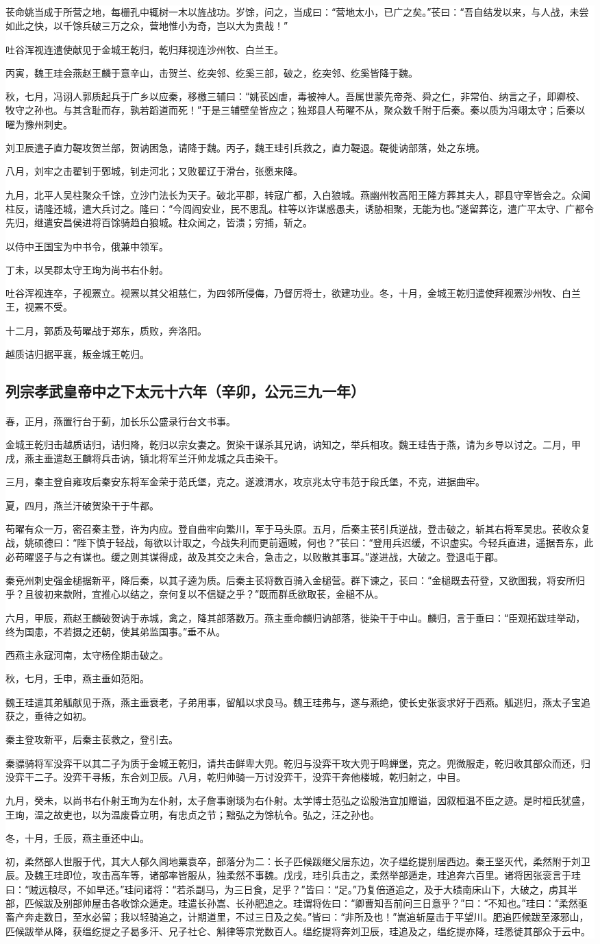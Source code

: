 苌命姚当成于所营之地，每栅孔中辄树一木以旌战功。岁馀，问之，当成曰：“营地太小，已广之矣。”苌曰：“吾自结发以来，与人战，未尝如此之快，以千馀兵破三万之众，营地惟小为奇，岂以大为贵哉！”

吐谷浑视连遣使献见于金城王乾归，乾归拜视连沙州牧、白兰王。

丙寅，魏王珪会燕赵王麟于意辛山，击贺兰、纥突邻、纥奚三部，破之，纥突邻、纥奚皆降于魏。

秋，七月，冯诩人郭质起兵于广乡以应秦，移檄三辅曰：“姚苌凶虐，毒被神人。吾属世蒙先帝尧、舜之仁，非常伯、纳言之子，即卿校、牧守之孙也。与其含耻而存，孰若蹈道而死！”于是三辅壁垒皆应之；独郑县人苟曜不从，聚众数千附于后秦。秦以质为冯翊太守；后秦以曜为豫州刺史。

刘卫辰遣子直力鞮攻贺兰部，贺讷困急，请降于魏。丙子，魏王珪引兵救之，直力鞮退。鞮徙讷部落，处之东境。

八月，刘牢之击翟钊于鄄城，钊走河北；又败翟辽于滑台，张愿来降。

九月，北平人吴柱聚众千馀，立沙门法长为天子。破北平郡，转寇广都，入白狼城。燕幽州牧高阳王隆方葬其夫人，郡县守宰皆会之。众闻柱反，请隆还城，遣大兵讨之。隆曰：“今闾阎安业，民不思乱。柱等以诈谋惑愚夫，诱胁相聚，无能为也。”遂留葬讫，遣广平太守、广都令先归，继遣安昌侯进将百馀骑趋白狼城。柱众闻之，皆溃；穷捕，斩之。

以侍中王国宝为中书令，俄兼中领军。

丁未，以吴郡太守王珣为尚书右仆射。

吐谷浑视连卒，子视罴立。视罴以其父祖慈仁，为四邻所侵侮，乃督厉将士，欲建功业。冬，十月，金城王乾归遣使拜视罴沙州牧、白兰王，视罴不受。

十二月，郭质及苟曜战于郑东，质败，奔洛阳。

越质诘归据平襄，叛金城王乾归。

## 列宗孝武皇帝中之下太元十六年（辛卯，公元三九一年）

春，正月，燕置行台于蓟，加长乐公盛录行台文书事。

金城王乾归击越质诘归，诘归降，乾归以宗女妻之。贺染干谋杀其兄讷，讷知之，举兵相攻。魏王珪告于燕，请为乡导以讨之。二月，甲戌，燕主垂遣赵王麟将兵击讷，镇北将军兰汗帅龙城之兵击染干。

三月，秦主登自雍攻后秦安东将军金荣于范氏堡，克之。遂渡渭水，攻京兆太守韦范于段氏堡，不克，进据曲牢。

夏，四月，燕兰汗破贺染干于牛都。

苟曜有众一万，密召秦主登，许为内应。登自曲牢向繁川，军于马头原。五月，后秦主苌引兵逆战，登击破之，斩其右将军吴忠。苌收众复战，姚硕德曰：“陛下慎于轻战，每欲以计取之，今战失利而更前逼贼，何也？”苌曰：“登用兵迟缓，不识虚实。今轻兵直进，遥据吾东，此必苟曜竖子与之有谋也。缓之则其谋得成，故及其交之未合，急击之，以败散其事耳。”遂进战，大破之。登退屯于郿。

秦兗州刺史强金槌据新平，降后秦，以其子逵为质。后秦主苌将数百骑入金槌营。群下谏之，苌曰：“金槌既去苻登，又欲图我，将安所归乎？且彼初来款附，宜推心以结之，奈何复以不信疑之乎？”既而群氐欲取苌，金槌不从。

六月，甲辰，燕赵王麟破贺讷于赤城，禽之，降其部落数万。燕主垂命麟归讷部落，徙染干于中山。麟归，言于垂曰：“臣观拓跋珪举动，终为国患，不若摄之还朝，使其弟监国事。”垂不从。

西燕主永寇河南，太守杨佺期击破之。

秋，七月，壬申，燕主垂如范阳。

魏王珪遣其弟觚献见于燕，燕主垂衰老，子弟用事，留觚以求良马。魏王珪弗与，遂与燕绝，使长史张衮求好于西燕。觚逃归，燕太子宝追获之，垂待之如初。

秦主登攻新平，后秦主苌救之，登引去。

秦骠骑将军没弈干以其二子为质于金城王乾归，请共击鲜卑大兜。乾归与没弈干攻大兜于鸣蝉堡，克之。兜微服走，乾归收其部众而还，归没弈干二子。没弈干寻叛，东合刘卫辰。八月，乾归帅骑一万讨没弈干，没弈干奔他楼城，乾归射之，中目。

九月，癸未，以尚书右仆射王珣为左仆射，太子詹事谢琰为右仆射。太学博士范弘之讼殷浩宜加赠谥，因叙桓温不臣之迹。是时桓氏犹盛，王珣，温之故吏也，以为温废昏立明，有忠贞之节；黜弘之为馀杭令。弘之，汪之孙也。

冬，十月，壬辰，燕主垂还中山。

初，柔然部人世服于代，其大人郁久闾地粟袁卒，部落分为二：长子匹候跋继父居东边，次子缊纥提别居西边。秦王坚灭代，柔然附于刘卫辰。及魏王珪即位，攻击高车等，诸部率皆服从，独柔然不事魏。戊戌，珪引兵击之，柔然举部遁走，珪追奔六百里。诸将因张衮言于珪曰：“贼远粮尽，不如早还。”珪问诸将：“若杀副马，为三日食，足乎？”皆曰：“足。”乃复倍道追之，及于大碛南床山下，大破之，虏其半部，匹候跋及别部帅屋击各收馀众遁走。珪遣长孙嵩、长孙肥追之。珪谓将佐曰：“卿曹知吾前问三日意乎？”曰：“不知也。”珪曰：“柔然驱畜产奔走数日，至水必留；我以轻骑追之，计期道里，不过三日及之矣。”皆曰：“非所及也！”嵩追斩屋击于平望川。肥追匹候跋至涿邪山，匹候跋举从降，获缊纥提之子曷多汗、兄子社仑、斛律等宗党数百人。缊纥提将奔刘卫辰，珪追及之，缊纥提亦降，珪悉徙其部众于云中。
